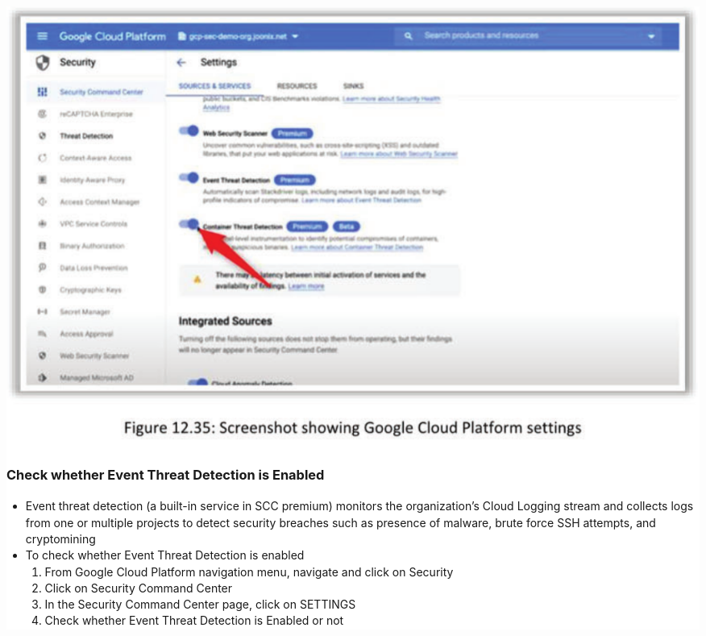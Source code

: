 ![image-20210920085020310](images/image-20210920085020310.png)

### Check whether Event Threat Detection is Enabled
- Event threat detection (a built-in service in SCC premium) monitors the organization’s Cloud Logging stream and collects logs from one or multiple projects to detect security breaches such as presence of malware, brute force SSH attempts, and cryptomining
- To check whether Event Threat Detection is enabled
  1. From Google Cloud Platform navigation menu, navigate and click on Security
  2. Click on Security Command Center
  3. In the Security Command Center page, click on SETTINGS
  4. Check whether Event Threat Detection is Enabled or not
